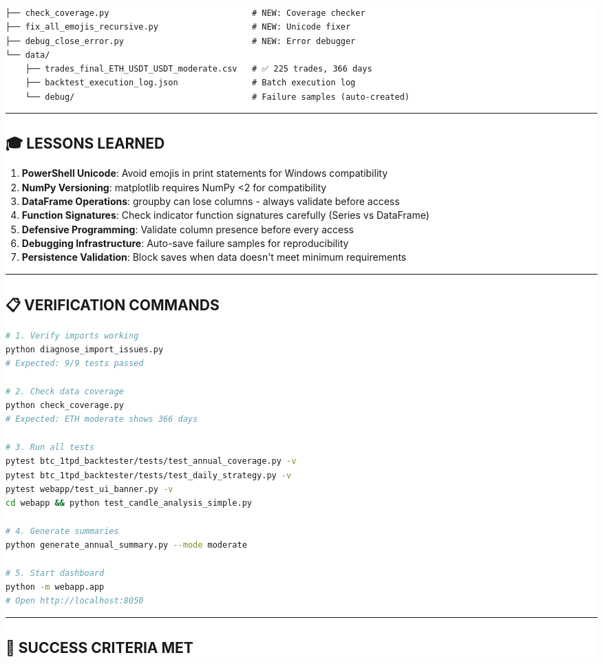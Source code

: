 ```
├── check_coverage.py                             # NEW: Coverage checker
├── fix_all_emojis_recursive.py                   # NEW: Unicode fixer
├── debug_close_error.py                          # NEW: Error debugger
└── data/
    ├── trades_final_ETH_USDT_USDT_moderate.csv   # ✅ 225 trades, 366 days
    ├── backtest_execution_log.json               # Batch execution log
    └── debug/                                    # Failure samples (auto-created)
```

---

## 🎓 LESSONS LEARNED

1. **PowerShell Unicode**: Avoid emojis in print statements for Windows compatibility
2. **NumPy Versioning**: matplotlib requires NumPy <2 for compatibility
3. **DataFrame Operations**: groupby can lose columns - always validate before access
4. **Function Signatures**: Check indicator function signatures carefully (Series vs DataFrame)
5. **Defensive Programming**: Validate column presence before every access
6. **Debugging Infrastructure**: Auto-save failure samples for reproducibility
7. **Persistence Validation**: Block saves when data doesn't meet minimum requirements

---

## 📋 VERIFICATION COMMANDS

```bash
# 1. Verify imports working
python diagnose_import_issues.py
# Expected: 9/9 tests passed

# 2. Check data coverage
python check_coverage.py
# Expected: ETH moderate shows 366 days

# 3. Run all tests
pytest btc_1tpd_backtester/tests/test_annual_coverage.py -v
pytest btc_1tpd_backtester/tests/test_daily_strategy.py -v
pytest webapp/test_ui_banner.py -v
cd webapp && python test_candle_analysis_simple.py

# 4. Generate summaries
python generate_annual_summary.py --mode moderate

# 5. Start dashboard
python -m webapp.app
# Open http://localhost:8050
```

---

## 🎯 SUCCESS CRITERIA MET

